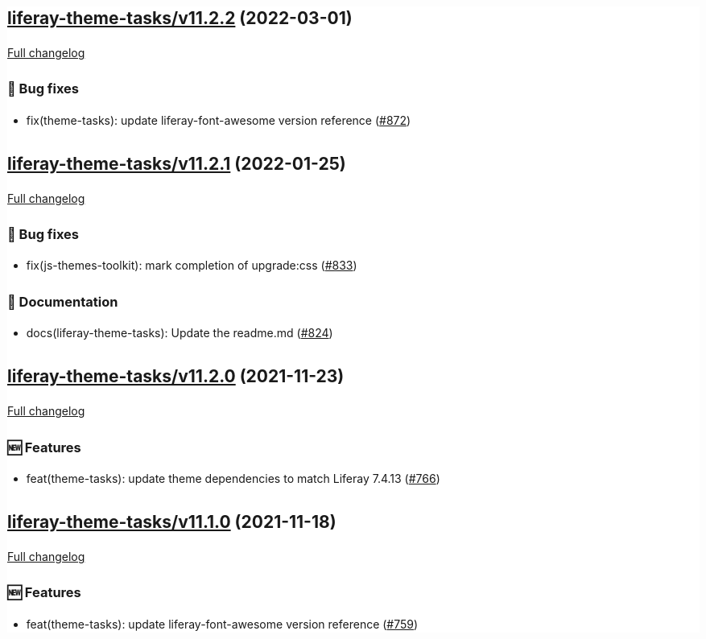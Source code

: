 ## [liferay-theme-tasks/v11.2.2](https://github.com/liferay/liferay-frontend-projects/tree/liferay-theme-tasks/v11.2.2) (2022-03-01)

[Full changelog](https://github.com/liferay/liferay-frontend-projects/compare/liferay-theme-tasks/v11.2.1...liferay-theme-tasks/v11.2.2)

### :wrench: Bug fixes

-   fix(theme-tasks): update liferay-font-awesome version reference ([\#872](https://github.com/liferay/liferay-frontend-projects/pull/872))

## [liferay-theme-tasks/v11.2.1](https://github.com/liferay/liferay-frontend-projects/tree/liferay-theme-tasks/v11.2.1) (2022-01-25)

[Full changelog](https://github.com/liferay/liferay-frontend-projects/compare/liferay-theme-tasks/v11.2.0...liferay-theme-tasks/v11.2.1)

### :wrench: Bug fixes

-   fix(js-themes-toolkit): mark completion of upgrade:css ([\#833](https://github.com/liferay/liferay-frontend-projects/pull/833))

### :book: Documentation

-   docs(liferay-theme-tasks): Update the readme.md ([\#824](https://github.com/liferay/liferay-frontend-projects/pull/824))

## [liferay-theme-tasks/v11.2.0](https://github.com/liferay/liferay-frontend-projects/tree/liferay-theme-tasks/v11.2.0) (2021-11-23)

[Full changelog](https://github.com/liferay/liferay-frontend-projects/compare/liferay-theme-tasks/v11.1.0...liferay-theme-tasks/v11.2.0)

### :new: Features

-   feat(theme-tasks): update theme dependencies to match Liferay 7.4.13 ([\#766](https://github.com/liferay/liferay-frontend-projects/pull/766))

## [liferay-theme-tasks/v11.1.0](https://github.com/liferay/liferay-frontend-projects/tree/liferay-theme-tasks/v11.1.0) (2021-11-18)

[Full changelog](https://github.com/liferay/liferay-frontend-projects/compare/liferay-theme-tasks/v11.0.0...liferay-theme-tasks/v11.1.0)

### :new: Features

-   feat(theme-tasks): update liferay-font-awesome version reference ([\#759](https://github.com/liferay/liferay-frontend-projects/pull/759))
